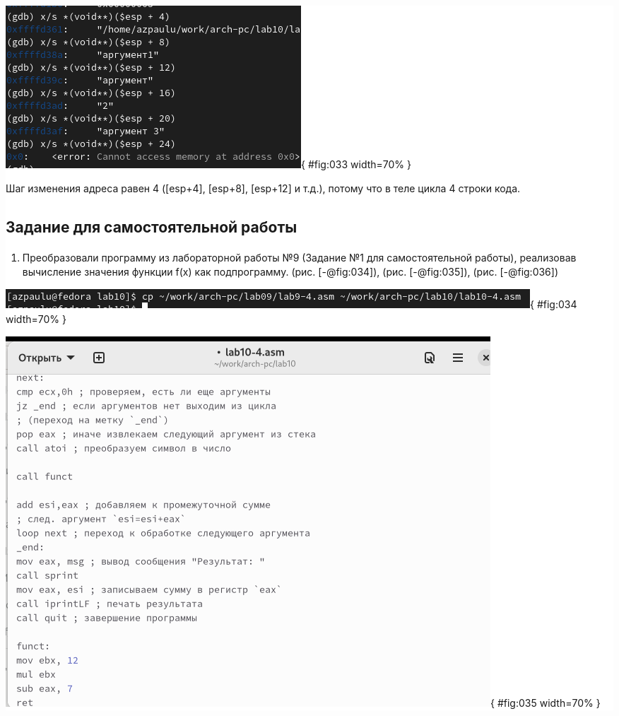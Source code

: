 ![.](image/33.png){ #fig:033 width=70% }

Шаг изменения адреса равен 4 ([esp+4], [esp+8], [esp+12]
и т.д.), потому что в теле цикла 4 строки кода.


## Задание для самостоятельной работы
1. Преобразовали программу из лабораторной работы №9 (Задание №1 для
самостоятельной работы), реализовав вычисление значения функции f(x)
как подпрограмму. (рис. [-@fig:034]), (рис. [-@fig:035]), (рис. [-@fig:036])

![.](image/34.png){ #fig:034 width=70% }

![.](image/35.png){ #fig:035 width=70% }
